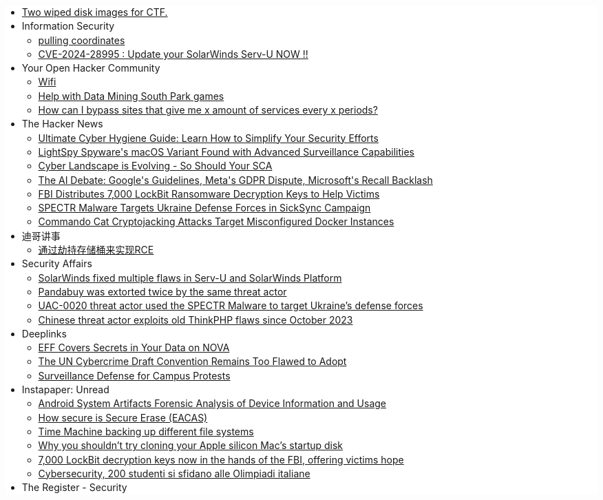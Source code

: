   - [Two wiped disk images for CTF.](https://www.reddit.com/r/computerforensics/comments/1d9zkdq/two_wiped_disk_images_for_ctf/)
- Information Security
  - [pulling coordinates](https://www.reddit.com/r/Information_Security/comments/1dam67o/pulling_coordinates/)
  - [CVE-2024-28995 : Update your SolarWinds Serv-U NOW !!](https://www.reddit.com/r/Information_Security/comments/1da3v3d/cve202428995_update_your_solarwinds_servu_now/)
- Your Open Hacker Community
  - [Wifi](https://www.reddit.com/r/HowToHack/comments/1dapc8r/wifi/)
  - [Help with Data Mining South Park games](https://www.reddit.com/r/HowToHack/comments/1dadrzv/help_with_data_mining_south_park_games/)
  - [How can I bypass sites that give me x amount of services every x periods?](https://www.reddit.com/r/HowToHack/comments/1da4qeu/how_can_i_bypass_sites_that_give_me_x_amount_of/)
- The Hacker News
  - [Ultimate Cyber Hygiene Guide: Learn How to Simplify Your Security Efforts](https://thehackernews.com/2024/06/ultimate-cyber-hygiene-guide-learn-how.html)
  - [LightSpy Spyware's macOS Variant Found with Advanced Surveillance Capabilities](https://thehackernews.com/2024/06/lightspy-spywares-macos-variant-found.html)
  - [Cyber Landscape is Evolving - So Should Your SCA](https://thehackernews.com/2024/06/cyber-landscape-is-evolving-so-should.html)
  - [The AI Debate: Google's Guidelines, Meta's GDPR Dispute, Microsoft's Recall Backlash](https://thehackernews.com/2024/06/the-ai-debate-googles-guidelines-metas.html)
  - [FBI Distributes 7,000 LockBit Ransomware Decryption Keys to Help Victims](https://thehackernews.com/2024/06/fbi-distributes-7000-lockbit-ransomware.html)
  - [SPECTR Malware Targets Ukraine Defense Forces in SickSync Campaign](https://thehackernews.com/2024/06/spectr-malware-targets-ukraine-defense.html)
  - [Commando Cat Cryptojacking Attacks Target Misconfigured Docker Instances](https://thehackernews.com/2024/06/commando-cat-cryptojacking-attacks.html)
- 迪哥讲事
  - [通过劫持存储桶来实现RCE](https://mp.weixin.qq.com/s?__biz=MzIzMTIzNTM0MA==&mid=2247494891&idx=1&sn=01ca33bed8cf52f3da612d5c572e8b73&chksm=e8a5e688dfd26f9e4f91f03eec51390a8c3edf79c3222919602d9291fe189048ab2d5183f475&scene=58&subscene=0#rd)
- Security Affairs
  - [SolarWinds fixed multiple flaws in Serv-U and SolarWinds Platform](https://securityaffairs.com/164270/security/solarwinds-flaws-serv-u-platform.html)
  - [Pandabuy was extorted twice by the same threat actor](https://securityaffairs.com/164263/cyber-crime/pandabuy-extorted-again.html)
  - [UAC-0020 threat actor used the SPECTR Malware to target Ukraine’s defense forces](https://securityaffairs.com/164250/intelligence/spectr-malware-used-in-sicksync-campaign.html)
  - [Chinese threat actor exploits old ThinkPHP flaws since October 2023](https://securityaffairs.com/164239/hacking/hackers-exploits-old-thinkphp-flaws.html)
- Deeplinks
  - [EFF Covers Secrets in Your Data on NOVA](https://www.eff.org/deeplinks/2024/06/eff-covers-secrets-your-data-novl)
  - [The UN Cybercrime Draft Convention Remains Too Flawed to Adopt](https://www.eff.org/deeplinks/2024/06/un-cybercrime-draft-convention-remains-too-flawed-adopt)
  - [Surveillance Defense for Campus Protests](https://www.eff.org/deeplinks/2024/06/surveillance-defense-campus-protests)
- Instapaper: Unread
  - [Android System Artifacts Forensic Analysis of Device Information and Usage](https://belkasoft.com/android-system-artifacts-device)
  - [How secure is Secure Erase (EACAS)](https://eclecticlight.co/2024/05/23/how-secure-is-secure-erase-eacas/)
  - [Time Machine backing up different file systems](https://eclecticlight.co/2024/06/04/time-machine-backing-up-different-file-systems/)
  - [Why you shouldn’t try cloning your Apple silicon Mac’s startup disk](https://eclecticlight.co/2024/06/03/why-you-shouldnt-try-cloning-your-apple-silicon-macs-startup-disk/)
  - [7,000 LockBit decryption keys now in the hands of the FBI, offering victims hope](https://arstechnica.com/security/2024/06/fbi-urges-lockbit-victims-to-step-forward-after-seizing-7000-decryption-keys/)
  - [Cybersecurity, 200 studenti si sfidano alle Olimpiadi italiane](https://www.wired.it/article/cybersecurity-olimpiadi-italia-cini-torino/)
- The Register - Security